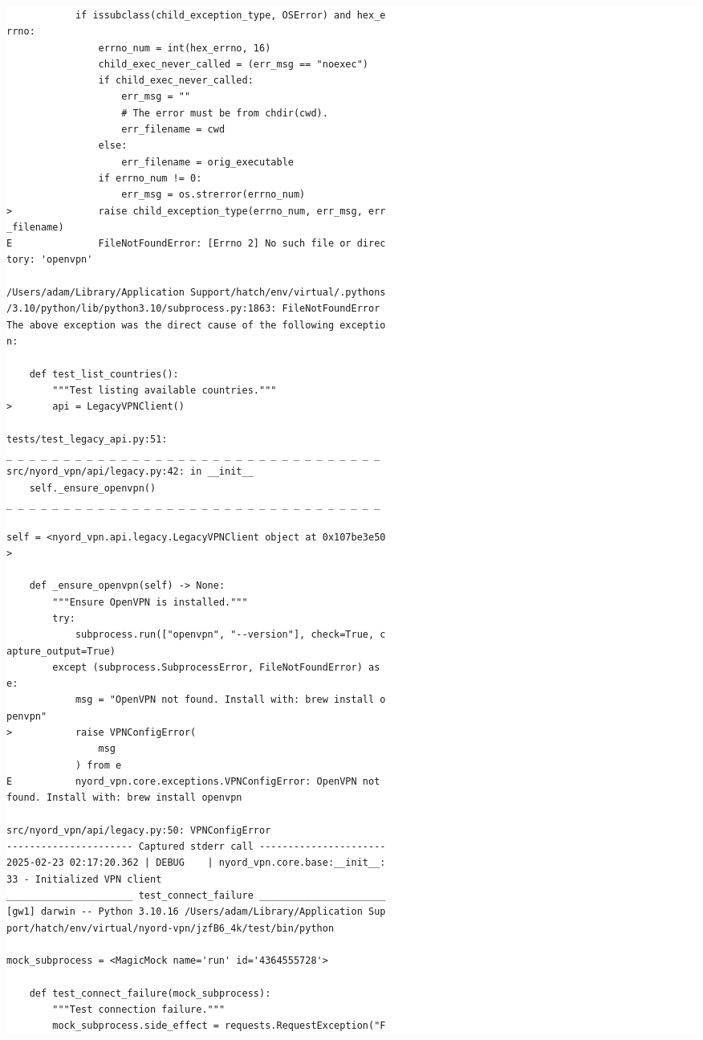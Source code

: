 ```
            if issubclass(child_exception_type, OSError) and hex_e
rrno:
                errno_num = int(hex_errno, 16)
                child_exec_never_called = (err_msg == "noexec")
                if child_exec_never_called:
                    err_msg = ""
                    # The error must be from chdir(cwd).
                    err_filename = cwd
                else:
                    err_filename = orig_executable
                if errno_num != 0:
                    err_msg = os.strerror(errno_num)
>               raise child_exception_type(errno_num, err_msg, err
_filename)
E               FileNotFoundError: [Errno 2] No such file or direc
tory: 'openvpn'

/Users/adam/Library/Application Support/hatch/env/virtual/.pythons
/3.10/python/lib/python3.10/subprocess.py:1863: FileNotFoundError 
The above exception was the direct cause of the following exceptio
n:

    def test_list_countries():
        """Test listing available countries."""
>       api = LegacyVPNClient()

tests/test_legacy_api.py:51: 
_ _ _ _ _ _ _ _ _ _ _ _ _ _ _ _ _ _ _ _ _ _ _ _ _ _ _ _ _ _ _ _ _ 
src/nyord_vpn/api/legacy.py:42: in __init__
    self._ensure_openvpn()
_ _ _ _ _ _ _ _ _ _ _ _ _ _ _ _ _ _ _ _ _ _ _ _ _ _ _ _ _ _ _ _ _ 

self = <nyord_vpn.api.legacy.LegacyVPNClient object at 0x107be3e50
>

    def _ensure_openvpn(self) -> None:
        """Ensure OpenVPN is installed."""
        try:
            subprocess.run(["openvpn", "--version"], check=True, c
apture_output=True)
        except (subprocess.SubprocessError, FileNotFoundError) as 
e:
            msg = "OpenVPN not found. Install with: brew install o
penvpn"
>           raise VPNConfigError(
                msg
            ) from e
E           nyord_vpn.core.exceptions.VPNConfigError: OpenVPN not 
found. Install with: brew install openvpn

src/nyord_vpn/api/legacy.py:50: VPNConfigError
---------------------- Captured stderr call ----------------------
2025-02-23 02:17:20.362 | DEBUG    | nyord_vpn.core.base:__init__:
33 - Initialized VPN client
______________________ test_connect_failure ______________________
[gw1] darwin -- Python 3.10.16 /Users/adam/Library/Application Sup
port/hatch/env/virtual/nyord-vpn/jzfB6_4k/test/bin/python

mock_subprocess = <MagicMock name='run' id='4364555728'>

    def test_connect_failure(mock_subprocess):
        """Test connection failure."""
        mock_subprocess.side_effect = requests.RequestException("F
```